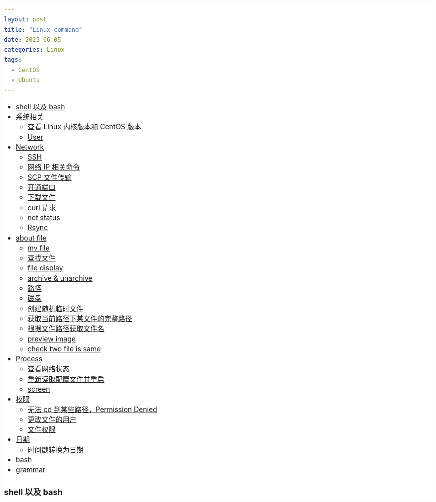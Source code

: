 ```yaml
---
layout: post
title: "Linux command"
date: 2025-06-05
categories: Linux
tags:
  - CentOS
  - Ubuntu
---
```


- [shell 以及 bash](#shell-以及-bash)
- [系统相关](#系统相关)
  - [查看 Linux 内核版本和 CentOS 版本](#查看-linux-内核版本和-centos-版本)
  - [User](#user)
- [Network](#network)
  - [SSH](#ssh)
  - [网络 IP 相关命令](#网络-ip-相关命令)
  - [SCP 文件传输](#scp-文件传输)
  - [开通端口](#开通端口)
  - [下载文件](#下载文件)
  - [curl 请求](#curl-请求)
  - [net status](#net-status)
  - [Rsync](#rsync)
- [about file](#about-file)
  - [mv file](#mv-file)
  - [查找文件](#查找文件)
  - [file display](#file-display)
  - [archive \& unarchive](#archive--unarchive)
  - [路径](#路径)
  - [磁盘](#磁盘)
  - [创建随机临时文件](#创建随机临时文件)
  - [获取当前路径下某文件的完整路径](#获取当前路径下某文件的完整路径)
  - [根据文件路径获取文件名](#根据文件路径获取文件名)
  - [preview image](#preview-image)
  - [check two file is same](#check-two-file-is-same)
- [Process](#process)
  - [查看网络状态](#查看网络状态)
  - [重新读取配置文件并重启](#重新读取配置文件并重启)
  - [screen](#screen)
- [权限](#权限)
  - [无法 cd 到某些路径，Permission Denied](#无法-cd-到某些路径permission-denied)
  - [更改文件的用户](#更改文件的用户)
  - [文件权限](#文件权限)
- [日期](#日期)
  - [时间戳转换为日期](#时间戳转换为日期)
- [bash](#bash)
- [grammar](#grammar)

### shell 以及 bash
